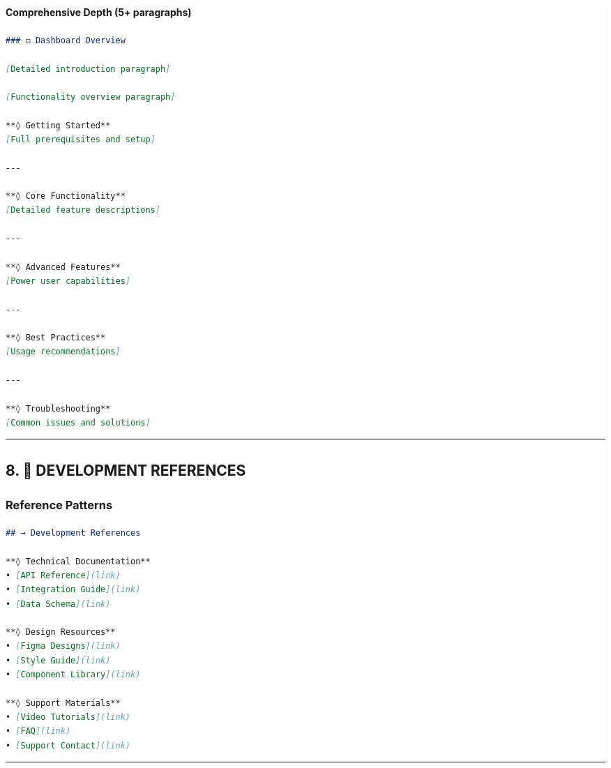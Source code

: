 #### Comprehensive Depth (5+ paragraphs)
```markdown
### ◻️ Dashboard Overview

[Detailed introduction paragraph]

[Functionality overview paragraph]

**◊ Getting Started**
[Full prerequisites and setup]

---

**◊ Core Functionality**
[Detailed feature descriptions]

---

**◊ Advanced Features**
[Power user capabilities]

---

**◊ Best Practices**
[Usage recommendations]

---

**◊ Troubleshooting**
[Common issues and solutions]
```

---

## 8. 🔗 DEVELOPMENT REFERENCES

### Reference Patterns

```markdown
## → Development References

**◊ Technical Documentation**
• [API Reference](link)
• [Integration Guide](link)
• [Data Schema](link)

**◊ Design Resources**
• [Figma Designs](link)
• [Style Guide](link)
• [Component Library](link)

**◊ Support Materials**
• [Video Tutorials](link)
• [FAQ](link)
• [Support Contact](link)
```

---